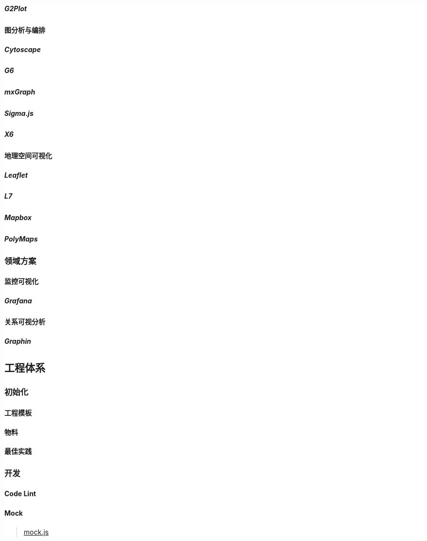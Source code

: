 ##### G2Plot

#### 图分析与编排

##### Cytoscape

##### G6

##### mxGraph

##### Sigma.js

##### X6

#### 地理空间可视化

##### Leaflet

##### L7

##### Mapbox

##### PolyMaps

### 领域方案

#### 监控可视化

##### Grafana

#### 关系可视分析

##### Graphin

## 工程体系

### 初始化

#### 工程模板

#### 物料

#### 最佳实践

### 开发

#### Code Lint

#### Mock

> [mock.js](http://mockjs.com/)
